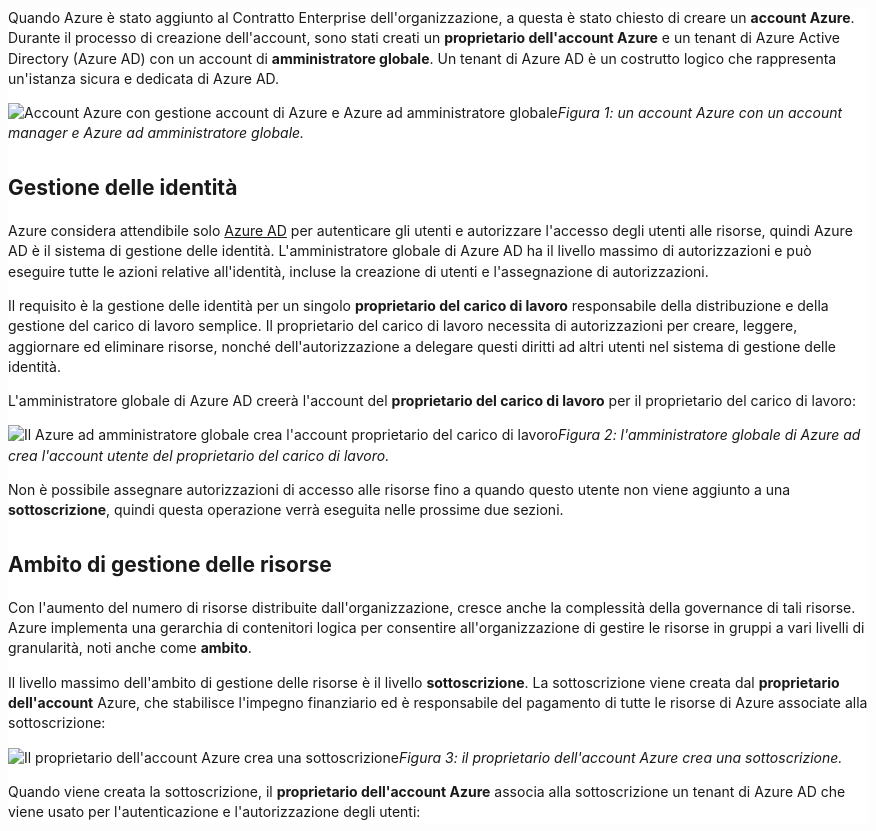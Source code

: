 Quando Azure è stato aggiunto al Contratto Enterprise dell'organizzazione, a questa è stato chiesto di creare un **account Azure**. Durante il processo di creazione dell'account, sono stati creati un **proprietario dell'account Azure** e un tenant di Azure Active Directory (Azure AD) con un account di **amministratore globale**. Un tenant di Azure AD è un costrutto logico che rappresenta un'istanza sicura e dedicata di Azure AD.

![Account Azure con gestione account di Azure e Azure ad amministratore](../../_images/govern/design/governance-3-0.png)
globale*Figura 1: un account Azure con un account manager e Azure ad amministratore globale.*

## <a name="identity-management"></a>Gestione delle identità

Azure considera attendibile solo [Azure AD](https://docs.microsoft.com/azure/active-directory) per autenticare gli utenti e autorizzare l'accesso degli utenti alle risorse, quindi Azure AD è il sistema di gestione delle identità. L'amministratore globale di Azure AD ha il livello massimo di autorizzazioni e può eseguire tutte le azioni relative all'identità, incluse la creazione di utenti e l'assegnazione di autorizzazioni.

Il requisito è la gestione delle identità per un singolo **proprietario del carico di lavoro** responsabile della distribuzione e della gestione del carico di lavoro semplice. Il proprietario del carico di lavoro necessita di autorizzazioni per creare, leggere, aggiornare ed eliminare risorse, nonché dell'autorizzazione a delegare questi diritti ad altri utenti nel sistema di gestione delle identità.

L'amministratore globale di Azure AD creerà l'account del **proprietario del carico di lavoro** per il proprietario del carico di lavoro:

![Il Azure ad amministratore globale crea l'account](../../_images/govern/design/governance-1-2.png)
proprietario del carico di lavoro*Figura 2: l'amministratore globale di Azure ad crea l'account utente del proprietario del carico di lavoro.*

Non è possibile assegnare autorizzazioni di accesso alle risorse fino a quando questo utente non viene aggiunto a una **sottoscrizione**, quindi questa operazione verrà eseguita nelle prossime due sezioni.

## <a name="resource-management-scope"></a>Ambito di gestione delle risorse

Con l'aumento del numero di risorse distribuite dall'organizzazione, cresce anche la complessità della governance di tali risorse. Azure implementa una gerarchia di contenitori logica per consentire all'organizzazione di gestire le risorse in gruppi a vari livelli di granularità, noti anche come **ambito**.

Il livello massimo dell'ambito di gestione delle risorse è il livello **sottoscrizione**. La sottoscrizione viene creata dal **proprietario dell'account** Azure, che stabilisce l'impegno finanziario ed è responsabile del pagamento di tutte le risorse di Azure associate alla sottoscrizione:

![Il proprietario dell'account Azure crea una](../../_images/govern/design/governance-1-3.png)
sottoscrizione*Figura 3: il proprietario dell'account Azure crea una sottoscrizione.*

Quando viene creata la sottoscrizione, il **proprietario dell'account Azure** associa alla sottoscrizione un tenant di Azure AD che viene usato per l'autenticazione e l'autorizzazione degli utenti:
